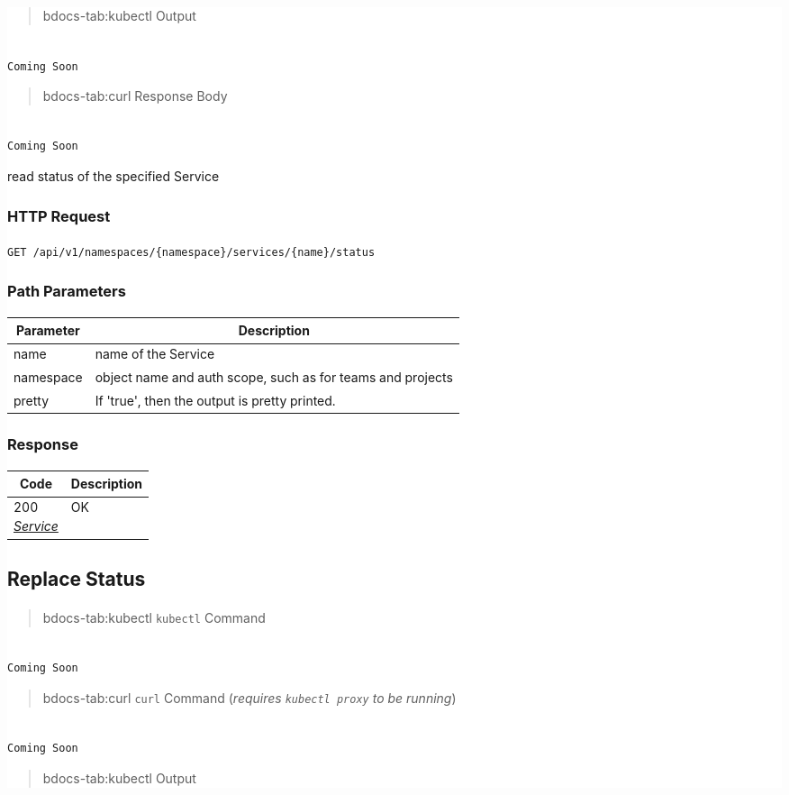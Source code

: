 >bdocs-tab:kubectl Output

```bdocs-tab:kubectl_json

Coming Soon

```
>bdocs-tab:curl Response Body

```bdocs-tab:curl_json

Coming Soon

```



read status of the specified Service

### HTTP Request

`GET /api/v1/namespaces/{namespace}/services/{name}/status`

### Path Parameters

Parameter    | Description
------------ | -----------
name  | name of the Service
namespace  | object name and auth scope, such as for teams and projects
pretty  | If 'true', then the output is pretty printed.


### Response

Code         | Description
------------ | -----------
200 <br /> *[Service](#service-v1)*  | OK


## Replace Status

>bdocs-tab:kubectl `kubectl` Command

```bdocs-tab:kubectl_shell

Coming Soon

```

>bdocs-tab:curl `curl` Command (*requires `kubectl proxy` to be running*)

```bdocs-tab:curl_shell

Coming Soon

```

>bdocs-tab:kubectl Output
